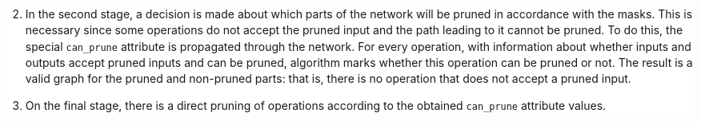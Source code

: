2. In the second stage, a decision is made about which parts of the network will be pruned in accordance with the masks.
This is necessary since some operations do not accept the pruned input and the path leading to it cannot be pruned.
To do this, the special `can_prune` attribute is propagated through the network. For every operation, with information about
    whether inputs and outputs accept pruned inputs and can be pruned, algorithm marks whether this operation can be pruned or not.
The result is a valid graph for the pruned and non-pruned parts: that is, there is no operation that does not accept a pruned input.

3. On the final stage, there is a direct pruning of operations according to the obtained `can_prune` attribute values.

